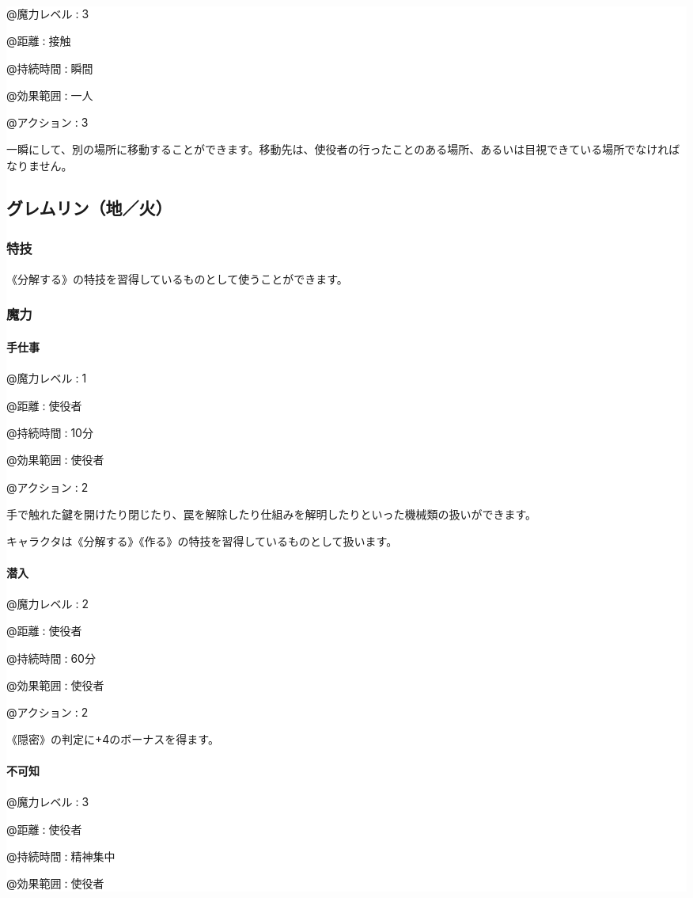 @魔力レベル :  3

@距離 :  接触

@持続時間 :  瞬間

@効果範囲 :  一人

@アクション :  3

一瞬にして、別の場所に移動することができます。移動先は、使役者の行ったことのある場所、あるいは目視できている場所でなければなりません。


## グレムリン（地／火）

### 特技

《分解する》の特技を習得しているものとして使うことができます。

### 魔力

#### 手仕事

@魔力レベル :  1

@距離 :  使役者

@持続時間 :  10分

@効果範囲 :  使役者

@アクション :  2

手で触れた鍵を開けたり閉じたり、罠を解除したり仕組みを解明したりといった機械類の扱いができます。

キャラクタは《分解する》《作る》の特技を習得しているものとして扱います。

#### 潜入

@魔力レベル :  2

@距離 :  使役者

@持続時間 :  60分

@効果範囲 :  使役者

@アクション :  2

《隠密》の判定に+4のボーナスを得ます。

#### 不可知

@魔力レベル :  3

@距離 :  使役者

@持続時間 :  精神集中

@効果範囲 :  使役者
